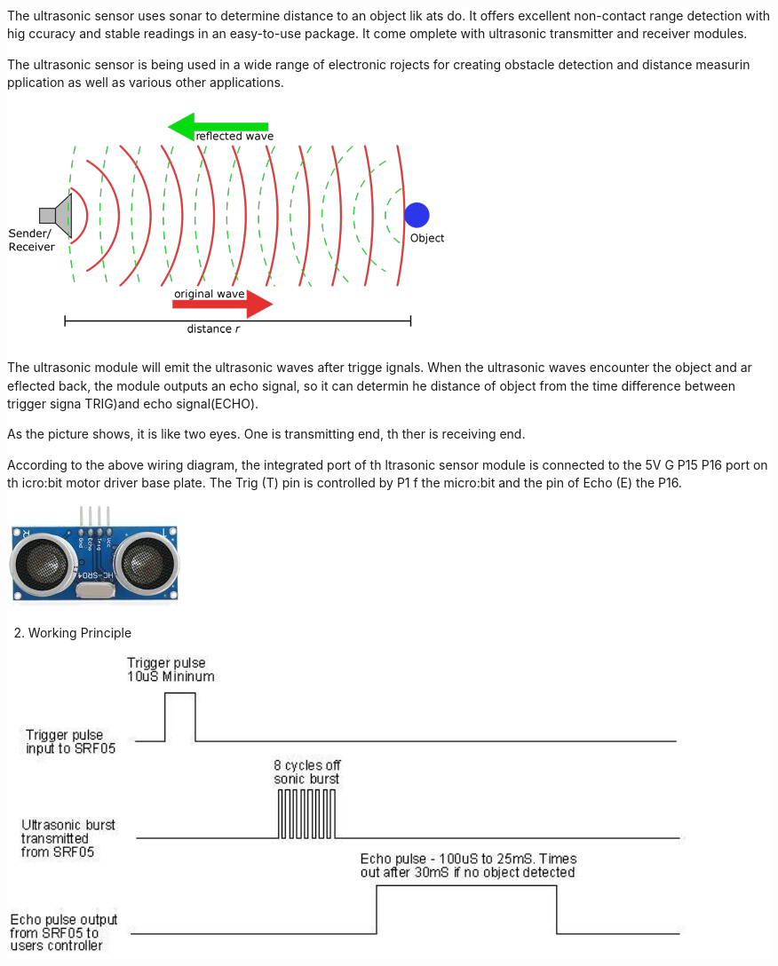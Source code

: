 The ultrasonic sensor uses sonar to determine distance to an object lik ats do. It offers excellent non-contact range detection with hig ccuracy and stable readings in an easy-to-use package. It come omplete with ultrasonic transmitter and receiver modules.

The ultrasonic sensor is being used in a wide range of electronic rojects for creating obstacle detection and distance measurin pplication as well as various other applications.

![](media/0180b169a1c3b228394b43df704fac32.png)

The ultrasonic module will emit the ultrasonic waves after trigge ignals. When the ultrasonic waves encounter the object and ar eflected back, the module outputs an echo signal, so it can determin he distance of object from the time difference between trigger signa TRIG)and echo signal(ECHO).

As the picture shows, it is like two eyes. One is transmitting end, th ther is receiving end.

According to the above wiring diagram, the integrated port of th ltrasonic sensor module is connected to the 5V G P15 P16 port on th icro:bit motor driver base plate. The Trig (T) pin is controlled by P1 f the micro:bit and the pin of Echo (E) the P16.

![](media/19b45a230fa57eba71f49206505b8f18.jpg)

2. Working Principle

![](media/8ff02741199a0f03d8d814a4b72f27d7.png)
